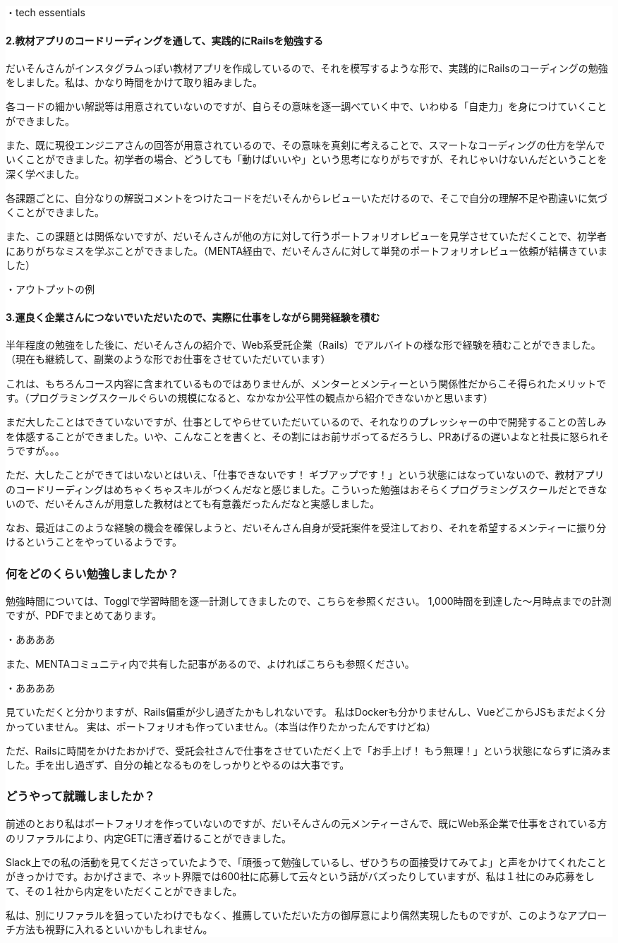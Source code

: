 ・tech essentials

#### 2.教材アプリのコードリーディングを通して、実践的にRailsを勉強する

だいそんさんがインスタグラムっぽい教材アプリを作成しているので、それを模写するような形で、実践的にRailsのコーディングの勉強をしました。私は、かなり時間をかけて取り組みました。

各コードの細かい解説等は用意されていないのですが、自らその意味を逐一調べていく中で、いわゆる「自走力」を身につけていくことができました。

また、既に現役エンジニアさんの回答が用意されているので、その意味を真剣に考えることで、スマートなコーディングの仕方を学んでいくことができました。初学者の場合、どうしても「動けばいいや」という思考になりがちですが、それじゃいけないんだということを深く学べました。

各課題ごとに、自分なりの解説コメントをつけたコードをだいそんからレビューいただけるので、そこで自分の理解不足や勘違いに気づくことができました。

また、この課題とは関係ないですが、だいそんさんが他の方に対して行うポートフォリオレビューを見学させていただくことで、初学者にありがちなミスを学ぶことができました。（MENTA経由で、だいそんさんに対して単発のポートフォリオレビュー依頼が結構きていました）

・アウトプットの例

#### 3.運良く企業さんにつないでいただいたので、実際に仕事をしながら開発経験を積む

半年程度の勉強をした後に、だいそんさんの紹介で、Web系受託企業（Rails）でアルバイトの様な形で経験を積むことができました。（現在も継続して、副業のような形でお仕事をさせていただいています）

これは、もちろんコース内容に含まれているものではありませんが、メンターとメンティーという関係性だからこそ得られたメリットです。（プログラミングスクールぐらいの規模になると、なかなか公平性の観点から紹介できないかと思います）

まだ大したことはできていないですが、仕事としてやらせていただいているので、それなりのプレッシャーの中で開発することの苦しみを体感することができました。いや、こんなことを書くと、その割にはお前サボってるだろうし、PRあげるの遅いよなと社長に怒られそうですが。。。

ただ、大したことができてはいないとはいえ、「仕事できないです！ ギブアップです！」という状態にはなっていないので、教材アプリのコードリーディングはめちゃくちゃスキルがつくんだなと感じました。こういった勉強はおそらくプログラミングスクールだとできないので、だいそんさんが用意した教材はとても有意義だったんだなと実感しました。

なお、最近はこのような経験の機会を確保しようと、だいそんさん自身が受託案件を受注しており、それを希望するメンティーに振り分けるということをやっているようです。

### 何をどのくらい勉強しましたか？

勉強時間については、Togglで学習時間を逐一計測してきましたので、こちらを参照ください。
1,000時間を到達した〜月時点までの計測ですが、PDFでまとめてあります。

・ああああ

また、MENTAコミュニティ内で共有した記事があるので、よければこちらも参照ください。

・ああああ

見ていただくと分かりますが、Rails偏重が少し過ぎたかもしれないです。
私はDockerも分かりませんし、VueどこからJSもまだよく分かっていません。
実は、ポートフォリオも作っていません。（本当は作りたかったんですけどね）

ただ、Railsに時間をかけたおかげで、受託会社さんで仕事をさせていただく上で「お手上げ！ もう無理！」という状態にならずに済みました。手を出し過ぎず、自分の軸となるものをしっかりとやるのは大事です。

### どうやって就職しましたか？

前述のとおり私はポートフォリオを作っていないのですが、だいそんさんの元メンティーさんで、既にWeb系企業で仕事をされている方のリファラルにより、内定GETに漕ぎ着けることができました。

Slack上での私の活動を見てくださっていたようで、「頑張って勉強しているし、ぜひうちの面接受けてみてよ」と声をかけてくれたことがきっかけです。おかげさまで、ネット界隈では600社に応募して云々という話がバズったりしていますが、私は１社にのみ応募をして、その１社から内定をいただくことができました。

私は、別にリファラルを狙っていたわけでもなく、推薦していただいた方の御厚意により偶然実現したものですが、このようなアプローチ方法も視野に入れるといいかもしれません。
